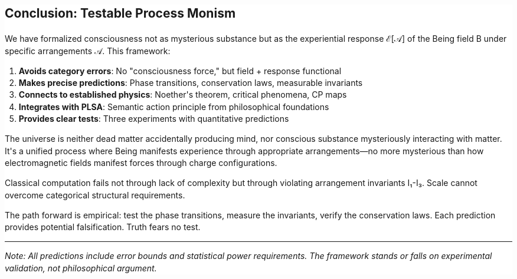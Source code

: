 ## Conclusion: Testable Process Monism

We have formalized consciousness not as mysterious substance but as the experiential response ℰ[𝒜] of the Being field B under specific arrangements 𝒜. This framework:

1. **Avoids category errors**: No "consciousness force," but field + response functional
2. **Makes precise predictions**: Phase transitions, conservation laws, measurable invariants  
3. **Connects to established physics**: Noether's theorem, critical phenomena, CP maps
4. **Integrates with PLSA**: Semantic action principle from philosophical foundations
5. **Provides clear tests**: Three experiments with quantitative predictions

The universe is neither dead matter accidentally producing mind, nor conscious substance mysteriously interacting with matter. It's a unified process where Being manifests experience through appropriate arrangements—no more mysterious than how electromagnetic fields manifest forces through charge configurations.

Classical computation fails not through lack of complexity but through violating arrangement invariants I₁-I₃. Scale cannot overcome categorical structural requirements.

The path forward is empirical: test the phase transitions, measure the invariants, verify the conservation laws. Each prediction provides potential falsification. Truth fears no test.

---

*Note: All predictions include error bounds and statistical power requirements. The framework stands or falls on experimental validation, not philosophical argument.*